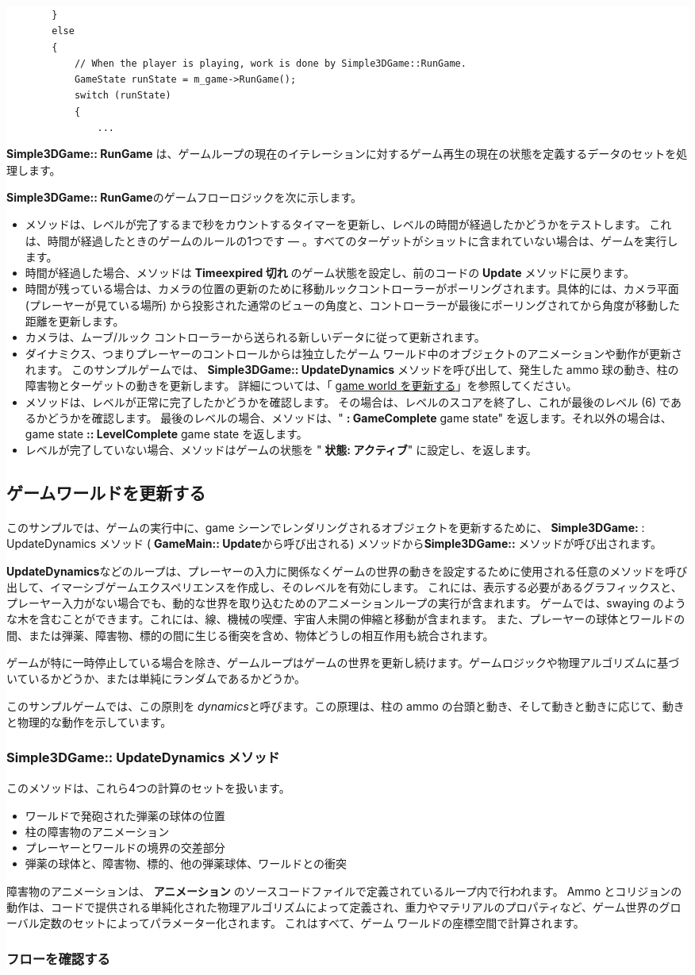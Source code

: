 ```cppwinrt
        }
        else
        {
            // When the player is playing, work is done by Simple3DGame::RunGame.
            GameState runState = m_game->RunGame();
            switch (runState)
            {
                ...
```
          
**Simple3DGame:: RunGame** は、ゲームループの現在のイテレーションに対するゲーム再生の現在の状態を定義するデータのセットを処理します。

**Simple3DGame:: RunGame**のゲームフローロジックを次に示します。

- メソッドは、レベルが完了するまで秒をカウントするタイマーを更新し、レベルの時間が経過したかどうかをテストします。 これは、時間が経過したときのゲームのルールの1つです &mdash; 。すべてのターゲットがショットに含まれていない場合は、ゲームを実行します。
- 時間が経過した場合、メソッドは **Timeexpired 切れ** のゲーム状態を設定し、前のコードの **Update** メソッドに戻ります。
- 時間が残っている場合は、カメラの位置の更新のために移動ルックコントローラーがポーリングされます。具体的には、カメラ平面 (プレーヤーが見ている場所) から投影された通常のビューの角度と、コントローラーが最後にポーリングされてから角度が移動した距離を更新します。
- カメラは、ムーブ/ルック コントローラーから送られる新しいデータに従って更新されます。
- ダイナミクス、つまりプレーヤーのコントロールからは独立したゲーム ワールド中のオブジェクトのアニメーションや動作が更新されます。 このサンプルゲームでは、 **Simple3DGame:: UpdateDynamics** メソッドを呼び出して、発生した ammo 球の動き、柱の障害物とターゲットの動きを更新します。 詳細については、「 [game world を更新する](#update-the-game-world)」を参照してください。
- メソッドは、レベルが正常に完了したかどうかを確認します。 その場合は、レベルのスコアを終了し、これが最後のレベル (6) であるかどうかを確認します。 最後のレベルの場合、メソッドは、" **: GameComplete** game state" を返します。それ以外の場合は、game state **:: LevelComplete** game state を返します。
- レベルが完了していない場合、メソッドはゲームの状態を " **状態: アクティブ**" に設定し、を返します。

## <a name="update-the-game-world"></a>ゲームワールドを更新する

このサンプルでは、ゲームの実行中に、game シーンでレンダリングされるオブジェクトを更新するために、 **Simple3DGame:** : UpdateDynamics メソッド ( **GameMain:: Update**から呼び出される) メソッドから**Simple3DGame::** メソッドが呼び出されます。

**UpdateDynamics**などのループは、プレーヤーの入力に関係なくゲームの世界の動きを設定するために使用される任意のメソッドを呼び出して、イマーシブゲームエクスペリエンスを作成し、そのレベルを有効にします。 これには、表示する必要があるグラフィックスと、プレーヤー入力がない場合でも、動的な世界を取り込むためのアニメーションループの実行が含まれます。 ゲームでは、swaying のような木を含むことができます。これには、線、機械の喫煙、宇宙人未開の伸縮と移動が含まれます。 また、プレーヤーの球体とワールドの間、または弾薬、障害物、標的の間に生じる衝突を含め、物体どうしの相互作用も統合されます。

ゲームが特に一時停止している場合を除き、ゲームループはゲームの世界を更新し続けます。ゲームロジックや物理アルゴリズムに基づいているかどうか、または単純にランダムであるかどうか。

このサンプルゲームでは、この原則を *dynamics*と呼びます。この原理は、柱の ammo の台頭と動き、そして動きと動きに応じて、動きと物理的な動作を示しています。

### <a name="the-simple3dgameupdatedynamics-method"></a>Simple3DGame:: UpdateDynamics メソッド 

このメソッドは、これら4つの計算のセットを扱います。

- ワールドで発砲された弾薬の球体の位置
- 柱の障害物のアニメーション
- プレーヤーとワールドの境界の交差部分
- 弾薬の球体と、障害物、標的、他の弾薬球体、ワールドとの衝突

障害物のアニメーションは、 **アニメーション** のソースコードファイルで定義されているループ内で行われます。 Ammo とコリジョンの動作は、コードで提供される単純化された物理アルゴリズムによって定義され、重力やマテリアルのプロパティなど、ゲーム世界のグローバル定数のセットによってパラメーター化されます。 これはすべて、ゲーム ワールドの座標空間で計算されます。

### <a name="review-the-flow"></a>フローを確認する

